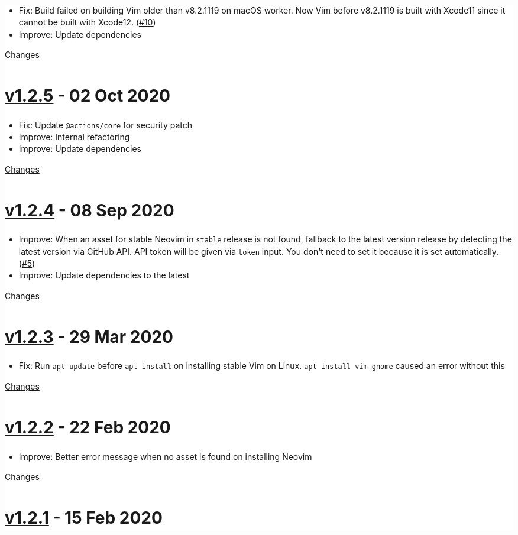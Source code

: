 - Fix: Build failed on building Vim older than v8.2.1119 on macOS worker. Now Vim before v8.2.1119 is built with Xcode11 since it cannot be built with Xcode12. ([#10](https://github.com/rhysd/action-setup-vim/issues/10))
- Improve: Update dependencies

[Changes][v1.2.6]


<a name="v1.2.5"></a>
# [v1.2.5](https://github.com/rhysd/action-setup-vim/releases/tag/v1.2.5) - 02 Oct 2020

- Fix: Update `@actions/core` for security patch
- Improve: Internal refactoring
- Improve: Update dependencies

[Changes][v1.2.5]


<a name="v1.2.4"></a>
# [v1.2.4](https://github.com/rhysd/action-setup-vim/releases/tag/v1.2.4) - 08 Sep 2020

- Improve: When an asset for stable Neovim in `stable` release is not found, fallback to the latest version release by detecting the latest version via GitHub API. API token will be given via `token` input. You don't need to set it because it is set automatically. ([#5](https://github.com/rhysd/action-setup-vim/issues/5))
- Improve: Update dependencies to the latest

[Changes][v1.2.4]


<a name="v1.2.3"></a>
# [v1.2.3](https://github.com/rhysd/action-setup-vim/releases/tag/v1.2.3) - 29 Mar 2020

- Fix: Run `apt update` before `apt install` on installing stable Vim on Linux. `apt install vim-gnome` caused an error without this

[Changes][v1.2.3]


<a name="v1.2.2"></a>
# [v1.2.2](https://github.com/rhysd/action-setup-vim/releases/tag/v1.2.2) - 22 Feb 2020

- Improve: Better error message when no asset is found on installing Neovim

[Changes][v1.2.2]


<a name="v1.2.1"></a>
# [v1.2.1](https://github.com/rhysd/action-setup-vim/releases/tag/v1.2.1) - 15 Feb 2020


[v1.3.1]: https://github.com/rhysd/action-setup-vim/compare/v1.3.0...v1.3.1
[v1.3.0]: https://github.com/rhysd/action-setup-vim/compare/v1.2.15...v1.3.0
[v1.2.15]: https://github.com/rhysd/action-setup-vim/compare/v1.2.14...v1.2.15
[v1.2.14]: https://github.com/rhysd/action-setup-vim/compare/v1.2.13...v1.2.14
[v1.2.13]: https://github.com/rhysd/action-setup-vim/compare/v1.2.12...v1.2.13
[v1.2.12]: https://github.com/rhysd/action-setup-vim/compare/v1.2.11...v1.2.12
[v1.2.11]: https://github.com/rhysd/action-setup-vim/compare/v1.2.10...v1.2.11
[v1.2.10]: https://github.com/rhysd/action-setup-vim/compare/v1.2.9...v1.2.10
[v1.2.9]: https://github.com/rhysd/action-setup-vim/compare/v1.2.8...v1.2.9
[v1.2.8]: https://github.com/rhysd/action-setup-vim/compare/v1.2.7...v1.2.8
[v1.2.7]: https://github.com/rhysd/action-setup-vim/compare/v1.2.6...v1.2.7
[v1.2.6]: https://github.com/rhysd/action-setup-vim/compare/v1.2.5...v1.2.6
[v1.2.5]: https://github.com/rhysd/action-setup-vim/compare/v1.2.4...v1.2.5
[v1.2.4]: https://github.com/rhysd/action-setup-vim/compare/v1.2.3...v1.2.4
[v1.2.3]: https://github.com/rhysd/action-setup-vim/compare/v1.2.2...v1.2.3
[v1.2.2]: https://github.com/rhysd/action-setup-vim/compare/v1.2.1...v1.2.2
[v1.2.1]: https://github.com/rhysd/action-setup-vim/compare/v1.2.0...v1.2.1
[v1.2.0]: https://github.com/rhysd/action-setup-vim/compare/v1.1.3...v1.2.0
[v1.1.3]: https://github.com/rhysd/action-setup-vim/compare/v1.1.2...v1.1.3
[v1.1.2]: https://github.com/rhysd/action-setup-vim/compare/v1.1.1...v1.1.2
[v1.1.1]: https://github.com/rhysd/action-setup-vim/compare/v1.1.0...v1.1.1
[v1.1.0]: https://github.com/rhysd/action-setup-vim/compare/v1.0.2...v1.1.0
[v1.0.2]: https://github.com/rhysd/action-setup-vim/compare/v1.0.1...v1.0.2
[v1.0.1]: https://github.com/rhysd/action-setup-vim/compare/v1.0.0...v1.0.1
[v1.0.0]: https://github.com/rhysd/action-setup-vim/tree/v1.0.0